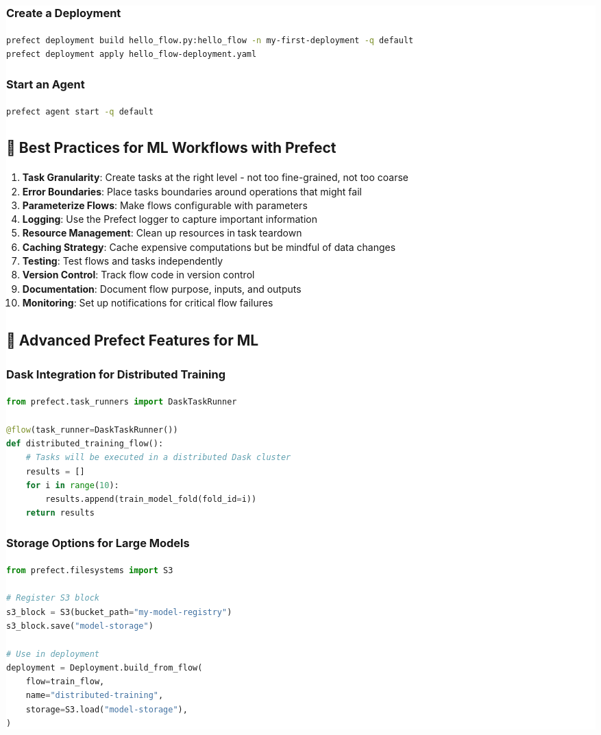 ### Create a Deployment

```bash
prefect deployment build hello_flow.py:hello_flow -n my-first-deployment -q default
prefect deployment apply hello_flow-deployment.yaml
```

### Start an Agent

```bash
prefect agent start -q default
```

## 🧪 Best Practices for ML Workflows with Prefect

1. **Task Granularity**: Create tasks at the right level - not too fine-grained, not too coarse
2. **Error Boundaries**: Place tasks boundaries around operations that might fail
3. **Parameterize Flows**: Make flows configurable with parameters
4. **Logging**: Use the Prefect logger to capture important information
5. **Resource Management**: Clean up resources in task teardown
6. **Caching Strategy**: Cache expensive computations but be mindful of data changes
7. **Testing**: Test flows and tasks independently
8. **Version Control**: Track flow code in version control
9. **Documentation**: Document flow purpose, inputs, and outputs
10. **Monitoring**: Set up notifications for critical flow failures

## 🔮 Advanced Prefect Features for ML

### Dask Integration for Distributed Training

```python
from prefect.task_runners import DaskTaskRunner

@flow(task_runner=DaskTaskRunner())
def distributed_training_flow():
    # Tasks will be executed in a distributed Dask cluster
    results = []
    for i in range(10):
        results.append(train_model_fold(fold_id=i))
    return results
```

### Storage Options for Large Models

```python
from prefect.filesystems import S3

# Register S3 block
s3_block = S3(bucket_path="my-model-registry")
s3_block.save("model-storage")

# Use in deployment
deployment = Deployment.build_from_flow(
    flow=train_flow,
    name="distributed-training",
    storage=S3.load("model-storage"),
)
```

